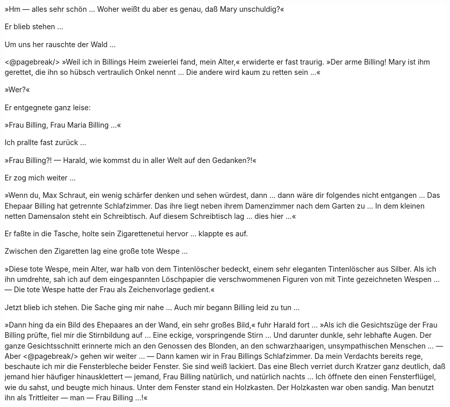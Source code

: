 »Hm — alles sehr schön … Woher weißt du aber es
genau, daß Mary unschuldig?«

Er blieb stehen …

Um uns her rauschte der Wald …

<@pagebreak/>
»Weil ich in Billings Heim zweierlei fand, mein Alter,«
erwiderte er fast traurig. »Der arme Billing! Mary
ist ihm gerettet, die ihn so hübsch vertraulich Onkel nennt …
Die andere wird kaum zu retten sein …«

»Wer?«

Er entgegnete ganz leise:

»Frau Billing, Frau Maria Billing …«

Ich prallte fast zurück …

»Frau Billing?! — Harald, wie kommst du in aller
Welt auf den Gedanken?!«

Er zog mich weiter …

»Wenn du, Max Schraut, ein wenig schärfer denken
und sehen würdest, dann … dann wäre dir folgendes nicht
entgangen … Das Ehepaar Billing hat getrennte Schlafzimmer.
Das ihre liegt neben ihrem Damenzimmer nach
dem Garten zu … In dem kleinen netten Damensalon
steht ein Schreibtisch. Auf diesem Schreibtisch lag … dies
hier …«

Er faßte in die Tasche, holte sein Zigarettenetui hervor
… klappte es auf.

Zwischen den Zigaretten lag eine große tote Wespe …

»Diese tote Wespe, mein Alter, war halb von dem
Tintenlöscher bedeckt, einem sehr eleganten Tintenlöscher
aus Silber. Als ich ihn umdrehte, sah ich auf dem eingespannten
Löschpapier die verschwommenen Figuren von
mit Tinte gezeichneten Wespen … — Die tote Wespe hatte
der Frau als Zeichenvorlage gedient.«

Jetzt blieb ich stehen. Die Sache ging mir nahe …
Auch mir begann Billing leid zu tun …

»Dann hing da ein Bild des Ehepaares an der Wand,
ein sehr großes Bild,« fuhr Harald fort … »Als ich die
Gesichtszüge der Frau Billing prüfte, fiel mir die Stirnbildung
auf … Eine eckige, vorspringende Stirn … Und
darunter dunkle, sehr lebhafte Augen. Der ganze Gesichtsschnitt
erinnerte mich an den Genossen des Blonden, an den
schwarzhaarigen, unsympathischen Menschen … — Aber
<@pagebreak/>
gehen wir weiter … — Dann kamen wir in Frau Billings
Schlafzimmer. Da mein Verdachts bereits rege, beschaute
ich mir die Fensterbleche beider Fenster. Sie sind weiß
lackiert. Das eine Blech verriet durch Kratzer ganz deutlich,
daß jemand hier häufiger hinausklettert — jemand, Frau
Billing natürlich, und natürlich nachts … Ich öffnete den
einen Fensterflügel, wie du sahst, und beugte mich hinaus.
Unter dem Fenster stand ein Holzkasten. Der Holzkasten
war oben sandig. Man benutzt ihn als Trittleiter — man
— Frau Billing …!«

